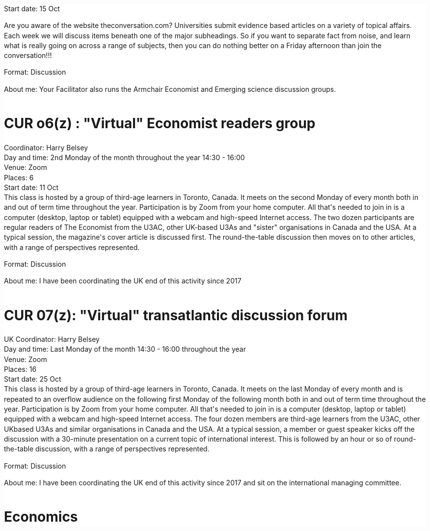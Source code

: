 Start date: 15 Oct  

Are you aware of the website theconversation.com? Universities submit evidence based articles on a variety of topical affairs. Each week we will discuss items beneath one of the major subheadings. So if you want to separate fact from noise, and learn what is really going on across a range of subjects, then you can do nothing better on a Friday afternoon than join the conversation!!!  

Format: Discussion  

About me: Your Facilitator also runs the Armchair Economist and Emerging science discussion groups.  

# CUR $\mathbf{o6(z)}$ : "Virtual" Economist readers group  

Coordinator: Harry Belsey   
Day and time: 2nd Monday of the month throughout the year 14:30 - 16:00   
Venue: Zoom   
Places: 6   
Start date: 11 Oct   
This class is hosted by a group of third-age learners in Toronto, Canada. It meets on the second Monday of every month both in and out of term time throughout the year. Participation is by Zoom from your home computer. All that's needed to join in is a computer (desktop, laptop or tablet) equipped with a webcam and high-speed Internet access. The two dozen participants are regular readers of The Economist from the U3AC, other UK-based U3As and "sister" organisations in Canada and the USA. At a typical session, the magazine's cover article is discussed first. The round-the-table discussion then moves on to other articles, with a range of perspectives represented.  

Format: Discussion  

About me: I have been coordinating the UK end of this activity since 2017  

# CUR 07(z): "Virtual" transatlantic discussion forum  

UK Coordinator: Harry Belsey   
Day and time: Last Monday of the month 14:30 - 16:00 throughout the year   
Venue: Zoom   
Places: 16   
Start date: 25 Oct   
This class is hosted by a group of third-age learners in Toronto, Canada. It meets on the last Monday of every month and is repeated to an overflow audience on the following first Monday of the following month both in and out of term time throughout the year. Participation is by Zoom from your home computer.  All that's needed to join in is a computer (desktop, laptop or tablet) equipped with a webcam and high-speed Internet access. The four dozen members are third-age learners from the U3AC, other UKbased U3As and similar organisations in Canada and the USA. At a typical session, a member or guest speaker kicks off the discussion with a 30-minute presentation on a current topic of international interest. This is followed by an hour or so of round-the-table discussion, with a range of perspectives represented.  

Format: Discussion  

About me: I have been coordinating the UK end of this activity since 2017 and sit on the international managing committee.  

# Economics  
